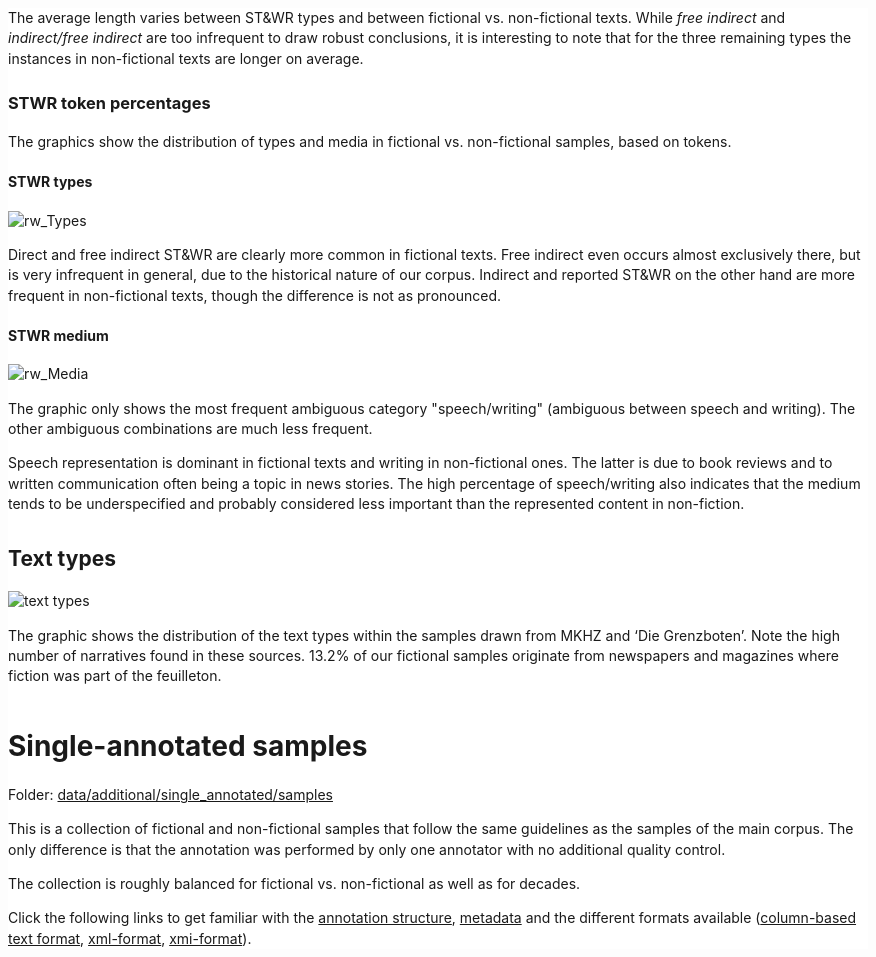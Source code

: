 The average length varies between ST&WR types and between fictional vs. non-fictional texts. While _free indirect_ and _indirect/free indirect_ are too infrequent to draw robust conclusions, it is interesting to note that for the three remaining types the instances in non-fictional texts are longer on average. 

### STWR token percentages

The graphics show the distribution of types and media in fictional vs. non-fictional samples, based on tokens.

#### STWR types

![rw_Types](/resources/docs/img/rw_type.png)

Direct and free indirect ST&WR are clearly more common in fictional texts. Free indirect even occurs almost exclusively there, but is very infrequent in general, due to the historical nature of our corpus. Indirect and reported ST&WR on the other hand are more frequent in non-fictional texts, though the difference is not as pronounced.

#### STWR medium

![rw_Media](/resources/docs/img/rw_medium.png)

The graphic only shows the most frequent ambiguous category "speech/writing" (ambiguous between speech and writing). The other ambiguous combinations are much less frequent.

Speech representation is dominant in fictional texts and writing in non-fictional ones. The latter is due to book reviews and to written communication often being a topic in news stories. The high percentage of speech/writing also indicates that the medium tends to be underspecified and probably considered less important than the represented content in non-fiction.  

## Text types

![text types](/resources/docs/img/text_type.png)

The graphic shows the distribution of the text types within the samples drawn from MKHZ and ‘Die Grenzboten’. Note the high number of narratives found in these sources. 13.2% of our fictional samples originate from newspapers and magazines where fiction was part of the feuilleton.

# Single-annotated samples

Folder: [data/additional/single_annotated/samples](../../data/additional/single_annotated/samples)

This is a collection of fictional and non-fictional samples that follow the same guidelines as the samples of the main corpus. The only difference is that the annotation was performed by only one annotator with no additional quality control. 

The collection is roughly balanced for fictional vs. non-fictional as well as for decades. 

Click the following links to get familiar with the [annotation structure](annotation_structure.md), [metadata](metadata.md) and the different formats available ([column-based text format](column_based_text_format.md),  [xml-format](xml_format.md),  [xmi-format](xmi_format.md)).
